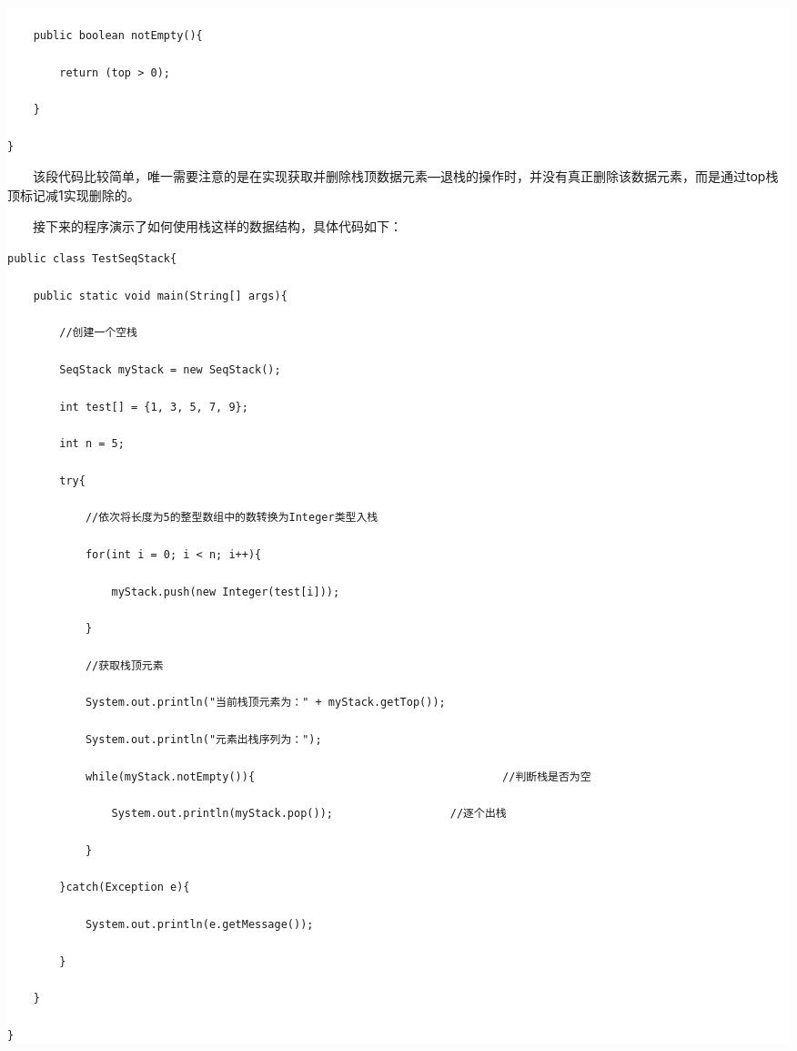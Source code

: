 ```

    public boolean notEmpty(){

        return (top > 0);

    }

}
```


&emsp;&emsp;该段代码比较简单，唯一需要注意的是在实现获取并删除栈顶数据元素—退栈的操作时，并没有真正删除该数据元素，而是通过top栈顶标记减1实现删除的。

&emsp;&emsp;接下来的程序演示了如何使用栈这样的数据结构，具体代码如下：


```
public class TestSeqStack{    

    public static void main(String[] args){

        //创建一个空栈

        SeqStack myStack = new SeqStack();              

        int test[] = {1, 3, 5, 7, 9};

        int n = 5;             

        try{

            //依次将长度为5的整型数组中的数转换为Integer类型入栈

            for(int i = 0; i < n; i++){

                myStack.push(new Integer(test[i]));

            }

            //获取栈顶元素

            System.out.println("当前栈顶元素为：" + myStack.getTop());                    

            System.out.println("元素出栈序列为：");

            while(myStack.notEmpty()){                                      //判断栈是否为空

                System.out.println(myStack.pop());                  //逐个出栈

            }

        }catch(Exception e){

            System.out.println(e.getMessage());

        }

    }

}
```
